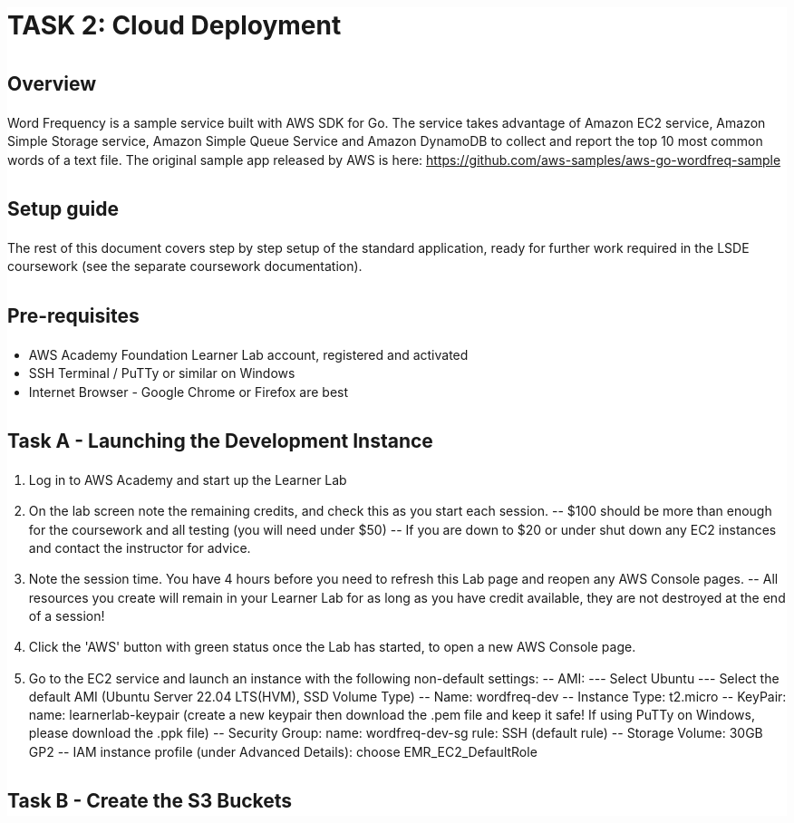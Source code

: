 # TASK 2: Cloud Deployment

Overview
--------
Word Frequency is a sample service built with AWS SDK for Go.
The service takes advantage of Amazon EC2 service, Amazon Simple Storage service, Amazon Simple Queue Service and Amazon DynamoDB to collect and report the top 10 most common words of a text file.
The original sample app released by AWS is here:
https://github.com/aws-samples/aws-go-wordfreq-sample

Setup guide
-----------
The rest of this document covers step by step setup of the standard application, ready for further work required in the LSDE coursework (see the separate coursework documentation).

Pre-requisites
--------------
- AWS Academy Foundation Learner Lab account, registered and activated
- SSH Terminal / PuTTy or similar on Windows
- Internet Browser - Google Chrome or Firefox are best


Task A - Launching the Development Instance
-------------------------------------------

1. Log in to AWS Academy and start up the Learner Lab

2. On the lab screen note the remaining credits, and check this as you start each session.
-- $100 should be more than enough for the coursework and all testing (you will need under $50)
-- If you are down to $20 or under shut down any EC2 instances and contact the instructor for advice.

3. Note the session time. You have 4 hours before you need to refresh this Lab page and reopen any AWS Console pages.
-- All resources you create will remain in your Learner Lab for as long as you have credit available, they are not destroyed at the end of a session!

4. Click the 'AWS' button with green status once the Lab has started, to open a new AWS Console page.

5. Go to the EC2 service and launch an instance with the following non-default settings:
-- AMI:
--- Select Ubuntu
--- Select the default AMI (Ubuntu Server 22.04 LTS(HVM), SSD Volume Type)
-- Name: wordfreq-dev
-- Instance Type: t2.micro
-- KeyPair: name: learnerlab-keypair  (create a new keypair then download the .pem file and keep it safe! If using PuTTy on Windows, please download the .ppk file)
-- Security Group: name: wordfreq-dev-sg rule: SSH (default rule)
-- Storage Volume: 30GB GP2
-- IAM instance profile (under Advanced Details): choose EMR_EC2_DefaultRole



Task B - Create the S3 Buckets
-----------------------------

